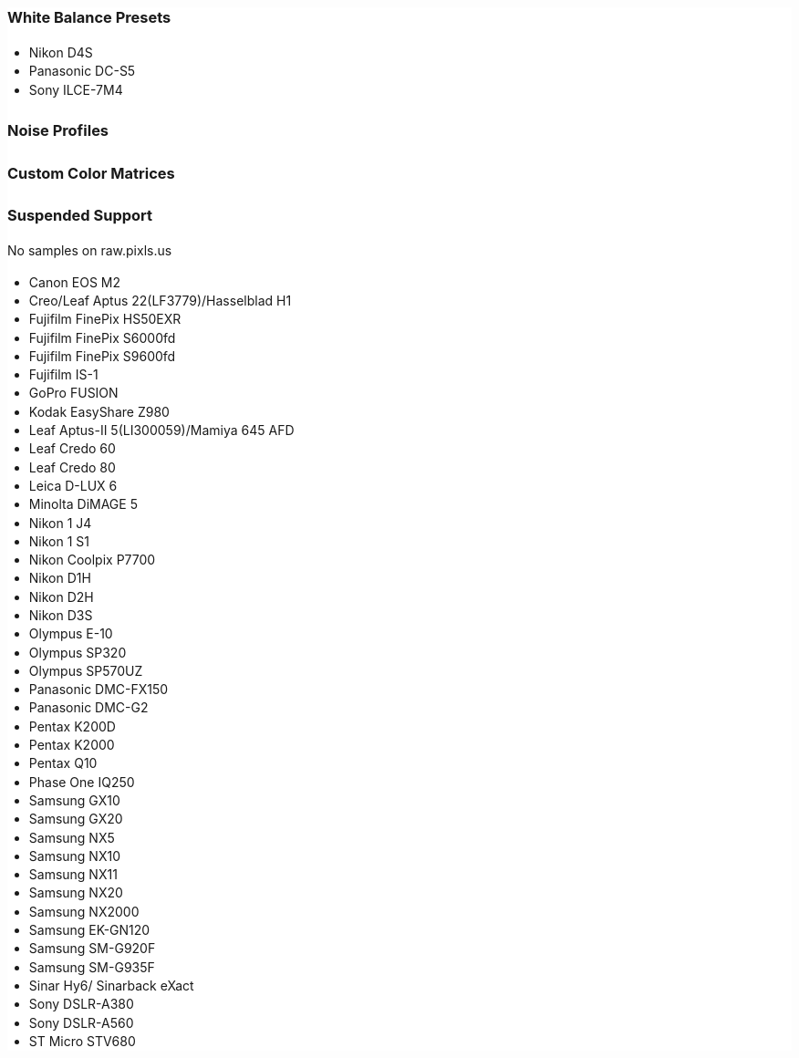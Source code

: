 
### White Balance Presets

- Nikon D4S
- Panasonic DC-S5
- Sony ILCE-7M4

### Noise Profiles


### Custom Color Matrices

### Suspended Support

No samples on raw.pixls.us

- Canon EOS M2
- Creo/Leaf Aptus 22(LF3779)/Hasselblad H1
- Fujifilm FinePix HS50EXR
- Fujifilm FinePix S6000fd
- Fujifilm FinePix S9600fd
- Fujifilm IS-1
- GoPro FUSION
- Kodak EasyShare Z980
- Leaf Aptus-II 5(LI300059)/Mamiya 645 AFD
- Leaf Credo 60
- Leaf Credo 80
- Leica D-LUX 6
- Minolta DiMAGE 5
- Nikon 1 J4
- Nikon 1 S1
- Nikon Coolpix P7700
- Nikon D1H
- Nikon D2H
- Nikon D3S
- Olympus E-10
- Olympus SP320
- Olympus SP570UZ
- Panasonic DMC-FX150
- Panasonic DMC-G2
- Pentax K200D
- Pentax K2000
- Pentax Q10
- Phase One IQ250
- Samsung GX10
- Samsung GX20
- Samsung NX5
- Samsung NX10
- Samsung NX11
- Samsung NX20
- Samsung NX2000
- Samsung EK-GN120
- Samsung SM-G920F
- Samsung SM-G935F
- Sinar Hy6/ Sinarback eXact
- Sony DSLR-A380
- Sony DSLR-A560
- ST Micro STV680
